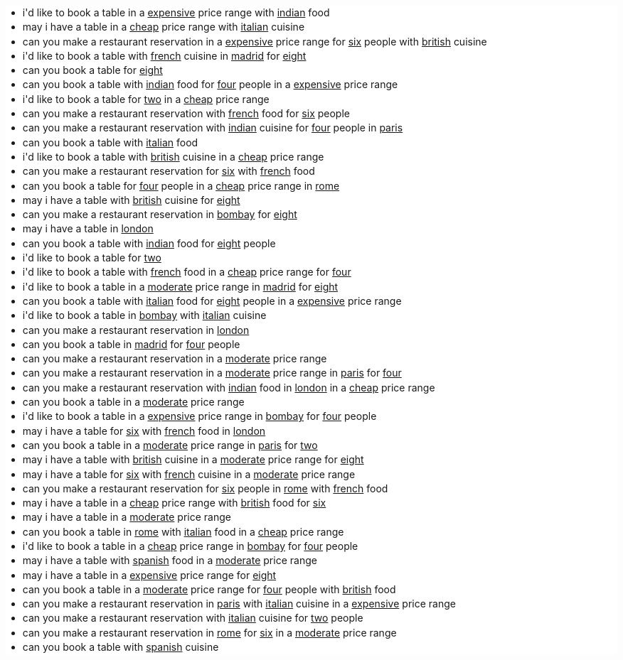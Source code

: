 - i'd like to book a table in a [expensive](price) price range with [indian](cuisine) food
- may i have a table in a [cheap](price) price range with [italian](cuisine) cuisine
- can you make a restaurant reservation in a [expensive](price) price range for [six](number) people with [british](cuisine) cuisine
- i'd like to book a table with [french](cuisine) cuisine in [madrid](location) for [eight](number)
- can you book a table for [eight](number)
- can you book a table with [indian](cuisine) food for [four](number) people in a [expensive](price) price range
- i'd like to book a table for [two](number) in a [cheap](price) price range
- can you make a restaurant reservation with [french](cuisine) food for [six](number) people
- can you make a restaurant reservation with [indian](cuisine) cuisine for [four](number) people in [paris](location)
- can you book a table with [italian](cuisine) food
- i'd like to book a table with [british](cuisine) cuisine in a [cheap](price) price range
- can you make a restaurant reservation for [six](number) with [french](cuisine) food
- can you book a table for [four](number) people in a [cheap](price) price range in [rome](location)
- may i have a table with [british](cuisine) cuisine for [eight](number)
- can you make a restaurant reservation in [bombay](location) for [eight](number)
- may i have a table in [london](location)
- can you book a table with [indian](cuisine) food for [eight](number) people
- i'd like to book a table for [two](number)
- i'd like to book a table with [french](cuisine) food in a [cheap](price) price range for [four](number)
- i'd like to book a table in a [moderate](price) price range in [madrid](location) for [eight](number)
- can you book a table with [italian](cuisine) food for [eight](number) people in a [expensive](price) price range
- i'd like to book a table in [bombay](location) with [italian](cuisine) cuisine
- can you make a restaurant reservation in [london](location)
- can you book a table in [madrid](location) for [four](number) people
- can you make a restaurant reservation in a [moderate](price) price range
- can you make a restaurant reservation in a [moderate](price) price range in [paris](location) for [four](number)
- can you make a restaurant reservation with [indian](cuisine) food in [london](location) in a [cheap](price) price range
- can you book a table in a [moderate](price) price range
- i'd like to book a table in a [expensive](price) price range in [bombay](location) for [four](number) people
- may i have a table for [six](number) with [french](cuisine) food in [london](location)
- can you book a table in a [moderate](price) price range in [paris](location) for [two](number)
- may i have a table with [british](cuisine) cuisine in a [moderate](price) price range for [eight](number)
- may i have a table for [six](number) with [french](cuisine) cuisine in a [moderate](price) price range
- can you make a restaurant reservation for [six](number) people in [rome](location) with [french](cuisine) food
- may i have a table in a [cheap](price) price range with [british](cuisine) food for [six](number)
- may i have a table in a [moderate](price) price range
- can you book a table in [rome](location) with [italian](cuisine) food in a [cheap](price) price range
- i'd like to book a table in a [cheap](price) price range in [bombay](location) for [four](number) people
- may i have a table with [spanish](cuisine) food in a [moderate](price) price range
- may i have a table in a [expensive](price) price range for [eight](number)
- can you book a table in a [moderate](price) price range for [four](number) people with [british](cuisine) food
- can you make a restaurant reservation in [paris](location) with [italian](cuisine) cuisine in a [expensive](price) price range
- can you make a restaurant reservation with [italian](cuisine) cuisine for [two](number) people
- can you make a restaurant reservation in [rome](location) for [six](number) in a [moderate](price) price range
- can you book a table with [spanish](cuisine) cuisine